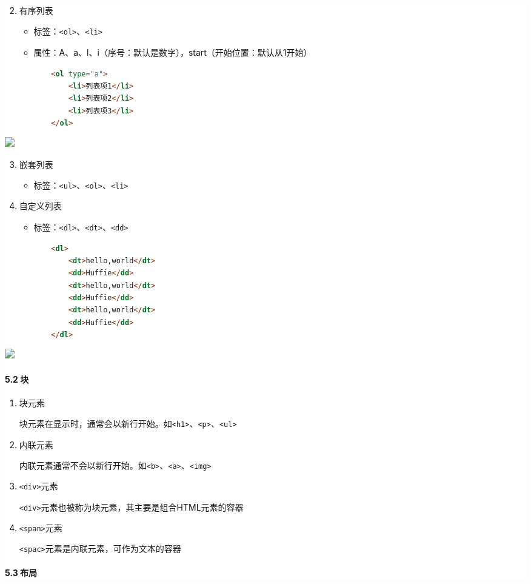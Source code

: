 
2. 有序列表

   * 标签：`<ol>`、`<li>`

   * 属性：A、a、l、i（序号：默认是数字），start（开始位置：默认从1开始）

     ```html
         <ol type="a">
             <li>列表项1</li>
             <li>列表项2</li>
             <li>列表项3</li>
         </ol>
     ```

![](https://img-blog.csdnimg.cn/2021031120104485.png#pic_center)


3. 嵌套列表

   * 标签：`<ul>`、`<ol>`、`<li>`

4. 自定义列表

   * 标签：`<dl>`、`<dt>`、`<dd>`

     ```html
         <dl>
             <dt>hello,world</dt>
             <dd>Huffie</dd>
             <dt>hello,world</dt>
             <dd>Huffie</dd>
             <dt>hello,world</dt>
             <dd>Huffie</dd>
         </dl>
     ```

![](https://img-blog.csdnimg.cn/20210311201102444.png#pic_center)


#### 5.2 块

1. 块元素

   块元素在显示时，通常会以新行开始。如`<h1>`、`<p>`、`<ul>`

2. 内联元素

   内联元素通常不会以新行开始。如`<b>`、`<a>`、`<img>`

3. `<div>`元素

   `<div>`元素也被称为块元素，其主要是组合HTML元素的容器

4. `<span>`元素

   `<spac>`元素是内联元素，可作为文本的容器

#### 5.3 布局
